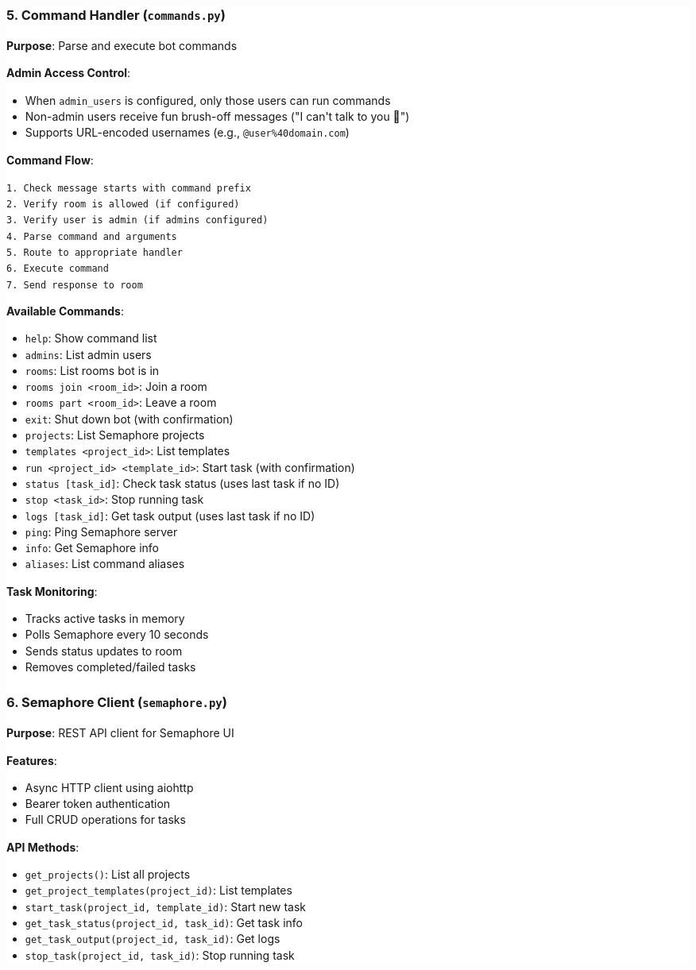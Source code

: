 ### 5. Command Handler (`commands.py`)

**Purpose**: Parse and execute bot commands

**Admin Access Control**:
- When `admin_users` is configured, only those users can run commands
- Non-admin users receive fun brush-off messages ("I can't talk to you 🫢")
- Supports URL-encoded usernames (e.g., `@user%40domain.com`)

**Command Flow**:
```
1. Check message starts with command prefix
2. Verify room is allowed (if configured)
3. Verify user is admin (if admins configured)
4. Parse command and arguments
5. Route to appropriate handler
6. Execute command
7. Send response to room
```

**Available Commands**:
- `help`: Show command list
- `admins`: List admin users
- `rooms`: List rooms bot is in
- `rooms join <room_id>`: Join a room
- `rooms part <room_id>`: Leave a room
- `exit`: Shut down bot (with confirmation)
- `projects`: List Semaphore projects
- `templates <project_id>`: List templates
- `run <project_id> <template_id>`: Start task (with confirmation)
- `status [task_id]`: Check task status (uses last task if no ID)
- `stop <task_id>`: Stop running task
- `logs [task_id]`: Get task output (uses last task if no ID)
- `ping`: Ping Semaphore server
- `info`: Get Semaphore info
- `aliases`: List command aliases

**Task Monitoring**:
- Tracks active tasks in memory
- Polls Semaphore every 10 seconds
- Sends status updates to room
- Removes completed/failed tasks

### 6. Semaphore Client (`semaphore.py`)

**Purpose**: REST API client for Semaphore UI

**Features**:
- Async HTTP client using aiohttp
- Bearer token authentication
- Full CRUD operations for tasks

**API Methods**:
- `get_projects()`: List all projects
- `get_project_templates(project_id)`: List templates
- `start_task(project_id, template_id)`: Start new task
- `get_task_status(project_id, task_id)`: Get task info
- `get_task_output(project_id, task_id)`: Get logs
- `stop_task(project_id, task_id)`: Stop running task
